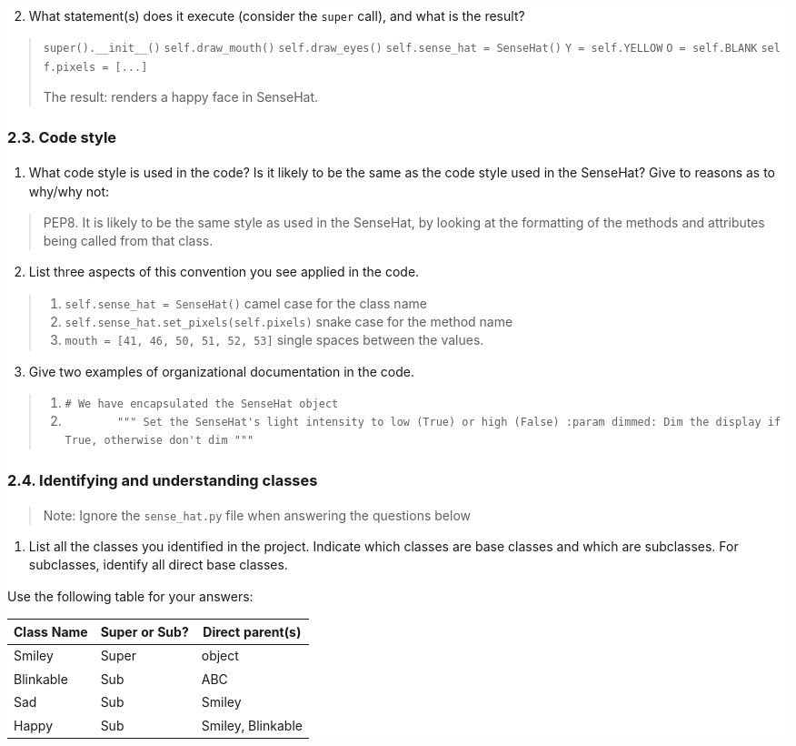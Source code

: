    2. What statement(s) does it execute (consider the `super` call), and what is the result?

   > `super().__init__()`
   > `self.draw_mouth()`
   > `self.draw_eyes()`
   > `self.sense_hat = SenseHat()`
   > `Y = self.YELLOW`
   > `O = self.BLANK`
   > `self.pixels = [...]`
   > 
   > The result: renders a happy face in SenseHat.

### 2.3. Code style

1. What code style is used in the code? Is it likely to be the same as the code style used in the SenseHat? Give to reasons as to why/why not:

> PEP8. It is likely to be the same style as used in the SenseHat, by looking at the formatting of the methods and 
> attributes being called from that class.
>

2. List three aspects of this convention you see applied in the code.

> 1. `self.sense_hat = SenseHat()` camel case for the class name
> 2. `self.sense_hat.set_pixels(self.pixels)` snake case for the method name
> 3. `mouth = [41, 46, 50, 51, 52, 53]` single spaces between the values.
>

3. Give two examples of organizational documentation in the code.

> 1. `# We have encapsulated the SenseHat object`
> 2. `        """
        Set the SenseHat's light intensity to low (True) or high (False)
        :param dimmed: Dim the display if True, otherwise don't dim
        """`
>

### 2.4. Identifying and understanding classes

> Note: Ignore the `sense_hat.py` file when answering the questions below

1. List all the classes you identified in the project. Indicate which classes are base classes and which are subclasses. For subclasses, identify all direct base classes.
  
  Use the following table for your answers:

| Class Name | Super or Sub? | Direct parent(s)  |
|------------|---------------|-------------------|
| Smiley     | Super         | object            |
| Blinkable  | Sub           | ABC               |
| Sad        | Sub           | Smiley            |
| Happy      | Sub           | Smiley, Blinkable |
